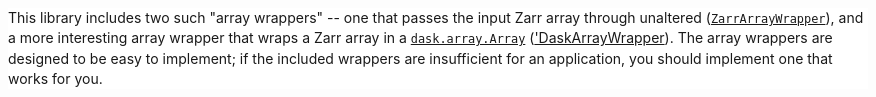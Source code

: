This library includes two such "array wrappers" -- one that passes
the input Zarr array through unaltered ([`ZarrArrayWrapper`](./api/array_wrap.md#xarray_ome_ngff.array_wrap.ZarrArrayWrapper)),
and a more interesting array wrapper that wraps a Zarr array in a [`dask.array.Array`](https://docs.dask.org/en/stable/array.html) (['DaskArrayWrapper](./api/array_wrap.md#xarray_ome_ngff.array_wrap.DaskArrayWrapper)). The array wrappers are designed to be easy to implement; if the included wrappers are insufficient for an application, you should implement one that works for you.